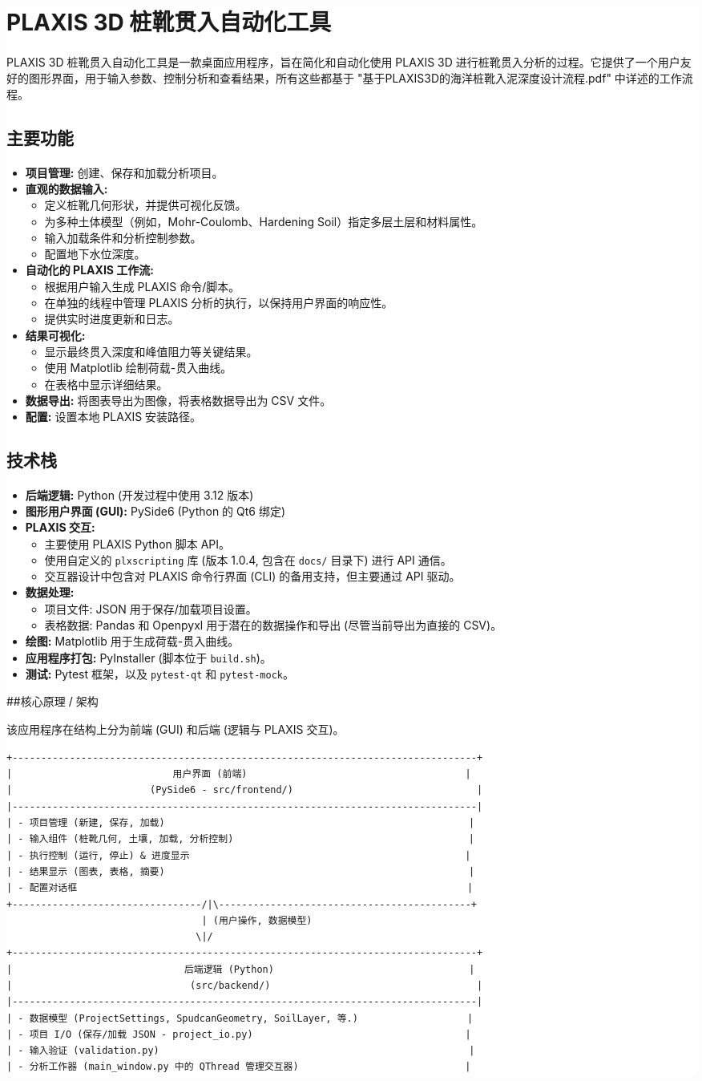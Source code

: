 # PLAXIS 3D 桩靴贯入自动化工具

PLAXIS 3D 桩靴贯入自动化工具是一款桌面应用程序，旨在简化和自动化使用 PLAXIS 3D 进行桩靴贯入分析的过程。它提供了一个用户友好的图形界面，用于输入参数、控制分析和查看结果，所有这些都基于 "基于PLAXIS3D的海洋桩靴入泥深度设计流程.pdf" 中详述的工作流程。

## 主要功能

*   **项目管理:** 创建、保存和加载分析项目。
*   **直观的数据输入:**
    *   定义桩靴几何形状，并提供可视化反馈。
    *   为多种土体模型（例如，Mohr-Coulomb、Hardening Soil）指定多层土层和材料属性。
    *   输入加载条件和分析控制参数。
    *   配置地下水位深度。
*   **自动化的 PLAXIS 工作流:**
    *   根据用户输入生成 PLAXIS 命令/脚本。
    *   在单独的线程中管理 PLAXIS 分析的执行，以保持用户界面的响应性。
    *   提供实时进度更新和日志。
*   **结果可视化:**
    *   显示最终贯入深度和峰值阻力等关键结果。
    *   使用 Matplotlib 绘制荷载-贯入曲线。
    *   在表格中显示详细结果。
*   **数据导出:** 将图表导出为图像，将表格数据导出为 CSV 文件。
*   **配置:** 设置本地 PLAXIS 安装路径。

## 技术栈

*   **后端逻辑:** Python (开发过程中使用 3.12 版本)
*   **图形用户界面 (GUI):** PySide6 (Python 的 Qt6 绑定)
*   **PLAXIS 交互:**
    *   主要使用 PLAXIS Python 脚本 API。
    *   使用自定义的 `plxscripting` 库 (版本 1.0.4, 包含在 `docs/` 目录下) 进行 API 通信。
    *   交互器设计中包含对 PLAXIS 命令行界面 (CLI) 的备用支持，但主要通过 API 驱动。
*   **数据处理:**
    *   项目文件: JSON 用于保存/加载项目设置。
    *   表格数据: Pandas 和 Openpyxl 用于潜在的数据操作和导出 (尽管当前导出为直接的 CSV)。
*   **绘图:** Matplotlib 用于生成荷载-贯入曲线。
*   **应用程序打包:** PyInstaller (脚本位于 `build.sh`)。
*   **测试:** Pytest 框架，以及 `pytest-qt` 和 `pytest-mock`。

##核心原理 / 架构

该应用程序在结构上分为前端 (GUI) 和后端 (逻辑与 PLAXIS 交互)。

```
+---------------------------------------------------------------------------------+
|                            用户界面 (前端)                                      |
|                        (PySide6 - src/frontend/)                                |
|---------------------------------------------------------------------------------|
| - 项目管理 (新建, 保存, 加载)                                                     |
| - 输入组件 (桩靴几何, 土壤, 加载, 分析控制)                                         |
| - 执行控制 (运行, 停止) & 进度显示                                                |
| - 结果显示 (图表, 表格, 摘要)                                                     |
| - 配置对话框                                                                    |
+---------------------------------/|\--------------------------------------------+
                                  | (用户操作, 数据模型)
                                 \|/
+---------------------------------------------------------------------------------+
|                              后端逻辑 (Python)                                  |
|                               (src/backend/)                                    |
|---------------------------------------------------------------------------------|
| - 数据模型 (ProjectSettings, SpudcanGeometry, SoilLayer, 等.)                   |
| - 项目 I/O (保存/加载 JSON - project_io.py)                                     |
| - 输入验证 (validation.py)                                                      |
| - 分析工作器 (main_window.py 中的 QThread 管理交互器)                             |
```